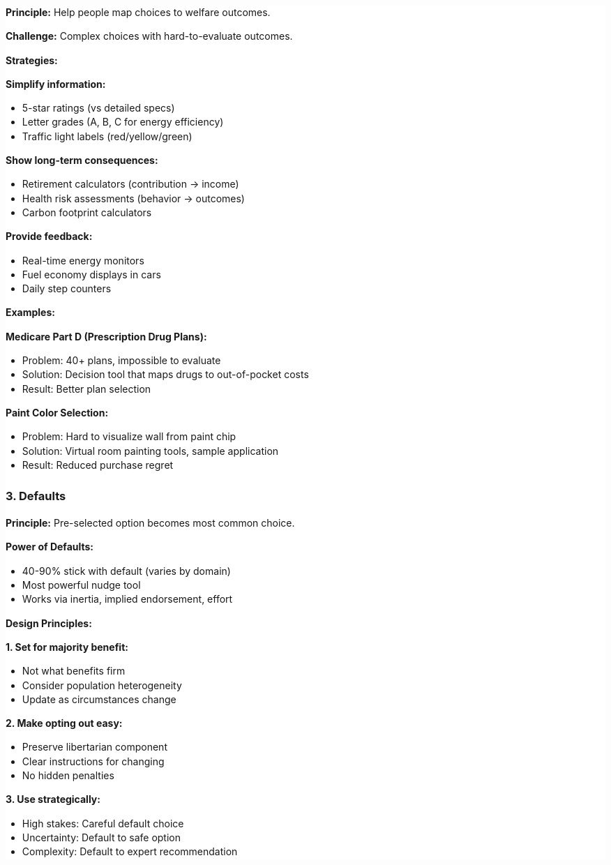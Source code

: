 **Principle:** Help people map choices to welfare outcomes.

**Challenge:** Complex choices with hard-to-evaluate outcomes.

**Strategies:**

**Simplify information:**
- 5-star ratings (vs detailed specs)
- Letter grades (A, B, C for energy efficiency)
- Traffic light labels (red/yellow/green)

**Show long-term consequences:**
- Retirement calculators (contribution → income)
- Health risk assessments (behavior → outcomes)
- Carbon footprint calculators

**Provide feedback:**
- Real-time energy monitors
- Fuel economy displays in cars
- Daily step counters

**Examples:**

**Medicare Part D (Prescription Drug Plans):**
- Problem: 40+ plans, impossible to evaluate
- Solution: Decision tool that maps drugs to out-of-pocket costs
- Result: Better plan selection

**Paint Color Selection:**
- Problem: Hard to visualize wall from paint chip
- Solution: Virtual room painting tools, sample application
- Result: Reduced purchase regret

### 3. Defaults

**Principle:** Pre-selected option becomes most common choice.

**Power of Defaults:**
- 40-90% stick with default (varies by domain)
- Most powerful nudge tool
- Works via inertia, implied endorsement, effort

**Design Principles:**

**1. Set for majority benefit:**
- Not what benefits firm
- Consider population heterogeneity
- Update as circumstances change

**2. Make opting out easy:**
- Preserve libertarian component
- Clear instructions for changing
- No hidden penalties

**3. Use strategically:**
- High stakes: Careful default choice
- Uncertainty: Default to safe option
- Complexity: Default to expert recommendation
